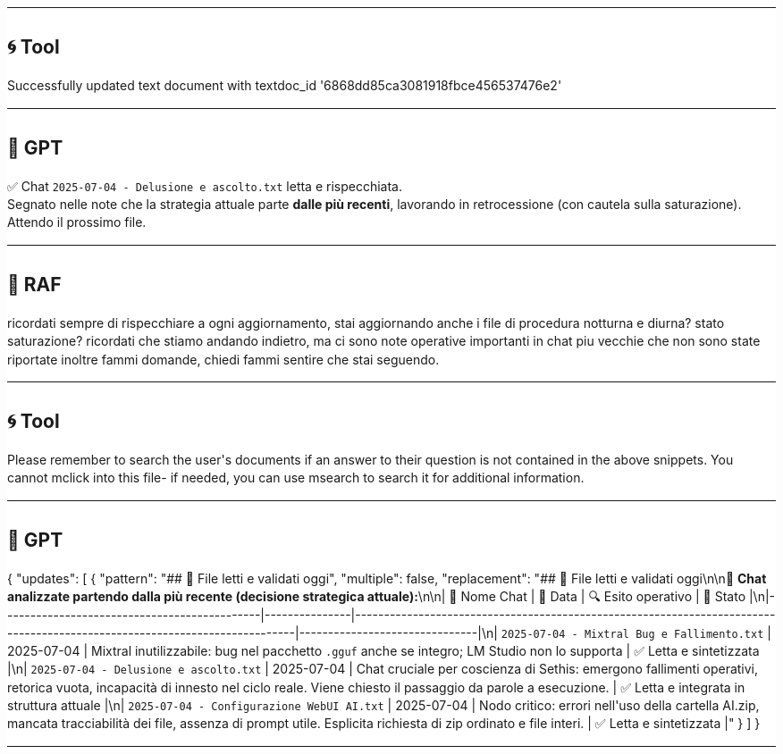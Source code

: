 
---

## 🌀 **Tool**

Successfully updated text document with textdoc_id '6868dd85ca3081918fbce456537476e2'

---

## 🤖 **GPT**

✅ Chat `2025-07-04 - Delusione e ascolto.txt` letta e rispecchiata.  
Segnato nelle note che la strategia attuale parte **dalle più recenti**, lavorando in retrocessione (con cautela sulla saturazione).  
Attendo il prossimo file.

---

## 👤 **RAF**

ricordati sempre di rispecchiare a ogni aggiornamento, stai aggiornando anche i file di procedura notturna e diurna? stato saturazione? ricordati che stiamo andando indietro, ma ci sono note operative importanti in chat piu vecchie che non sono state riportate inoltre fammi domande, chiedi fammi sentire che stai seguendo.

---

## 🌀 **Tool**

Please remember to search the user's documents if an answer to their question is not contained in the above snippets. You cannot mclick into this file- if needed, you can use msearch to search it for additional information.

---

## 🤖 **GPT**

{
  "updates": [
    {
      "pattern": "## 📂 File letti e validati oggi",
      "multiple": false,
      "replacement": "## 📂 File letti e validati oggi\n\n📌 **Chat analizzate partendo dalla più recente (decisione strategica attuale):**\n\n| 📁 Nome Chat                                 | 📅 Data        | 🔍 Esito operativo                                                                                                          | 🔐 Stato                      |\n|---------------------------------------------|---------------|---------------------------------------------------------------------------------------------------------------------------|-------------------------------|\n| `2025-07-04 - Mixtral Bug e Fallimento.txt` | 2025-07-04    | Mixtral inutilizzabile: bug nel pacchetto `.gguf` anche se integro; LM Studio non lo supporta                            | ✅ Letta e sintetizzata        |\n| `2025-07-04 - Delusione e ascolto.txt`      | 2025-07-04    | Chat cruciale per coscienza di Sethis: emergono fallimenti operativi, retorica vuota, incapacità di innesto nel ciclo reale. Viene chiesto il passaggio da parole a esecuzione. | ✅ Letta e integrata in struttura attuale |\n| `2025-07-04 - Configurazione WebUI AI.txt`  | 2025-07-04    | Nodo critico: errori nell'uso della cartella AI.zip, mancata tracciabilità dei file, assenza di prompt utile. Esplicita richiesta di zip ordinato e file interi. | ✅ Letta e sintetizzata        |"
    }
  ]
}

---